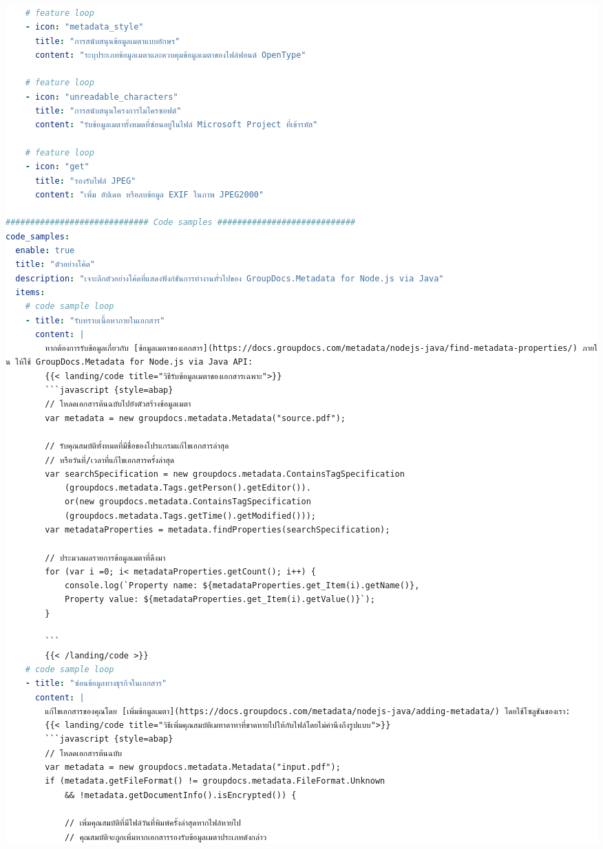 ```yaml
    # feature loop
    - icon: "metadata_style"
      title: "การสนับสนุนข้อมูลเมตาแบบอักษร"
      content: "ระบุประเภทข้อมูลเมตาและควบคุมข้อมูลเมตาของไฟล์ฟอนต์ OpenType"

    # feature loop
    - icon: "unreadable_characters"
      title: "การสนับสนุนโครงการไมโครซอฟต์"
      content: "รับข้อมูลเมตาทั้งหมดที่ซ่อนอยู่ในไฟล์ Microsoft Project ที่เข้ารหัส"

    # feature loop
    - icon: "get"
      title: "รองรับไฟล์ JPEG"
      content: "เพิ่ม อัปเดต หรือลบข้อมูล EXIF ​​ในภาพ JPEG2000"

############################# Code samples ############################
code_samples:
  enable: true
  title: "ตัวอย่างโค้ด"
  description: "เจาะลึกตัวอย่างโค้ดที่แสดงฟังก์ชันการทำงานทั่วไปของ GroupDocs.Metadata for Node.js via Java"
  items:
    # code sample loop
    - title: "รับทราบเนื้อหาภายในเอกสาร"
      content: |
        หากต้องการรับข้อมูลเกี่ยวกับ [ข้อมูลเมตาของเอกสาร](https://docs.groupdocs.com/metadata/nodejs-java/find-metadata-properties/) ภายใน ให้ใช้ GroupDocs.Metadata for Node.js via Java API:
        {{< landing/code title="วิธีรับข้อมูลเมตาของเอกสารเฉพาะ">}}
        ```javascript {style=abap}
        // โหลดเอกสารต้นฉบับไปยังตัวสร้างข้อมูลเมตา
        var metadata = new groupdocs.metadata.Metadata("source.pdf");

        // รับคุณสมบัติทั้งหมดที่มีชื่อของโปรแกรมแก้ไขเอกสารล่าสุด
        // หรือวันที่/เวลาที่แก้ไขเอกสารครั้งล่าสุด
        var searchSpecification = new groupdocs.metadata.ContainsTagSpecification
            (groupdocs.metadata.Tags.getPerson().getEditor()).
            or(new groupdocs.metadata.ContainsTagSpecification
            (groupdocs.metadata.Tags.getTime().getModified()));
        var metadataProperties = metadata.findProperties(searchSpecification);

        // ประมวลผลรายการข้อมูลเมตาที่ดึงมา
        for (var i =0; i< metadataProperties.getCount(); i++) {
            console.log(`Property name: ${metadataProperties.get_Item(i).getName()}, 
            Property value: ${metadataProperties.get_Item(i).getValue()}`);
        }

        ```
        {{< /landing/code >}}
    # code sample loop
    - title: "ซ่อนข้อมูลทางธุรกิจในเอกสาร"
      content: |
        แก้ไขเอกสารของคุณโดย [เพิ่มข้อมูลเมตา](https://docs.groupdocs.com/metadata/nodejs-java/adding-metadata/) โดยใช้โซลูชันของเรา:
        {{< landing/code title="วิธีเพิ่มคุณสมบัติเมทาดาทาที่ขาดหายไปให้กับไฟล์โดยไม่คำนึงถึงรูปแบบ">}}
        ```javascript {style=abap}   
        // โหลดเอกสารต้นฉบับ
        var metadata = new groupdocs.metadata.Metadata("input.pdf");
        if (metadata.getFileFormat() != groupdocs.metadata.FileFormat.Unknown 
            && !metadata.getDocumentInfo().isEncrypted()) {

            // เพิ่มคุณสมบัติที่มีไฟล์วันที่พิมพ์ครั้งล่าสุดหากไฟล์หายไป
            // คุณสมบัติจะถูกเพิ่มหากเอกสารรองรับข้อมูลเมตาประเภทดังกล่าว
```
